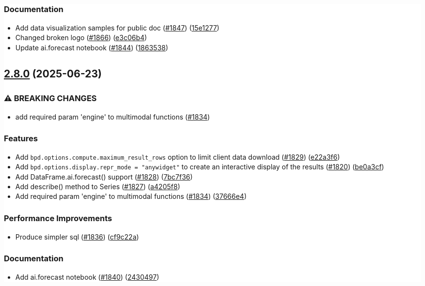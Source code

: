 
### Documentation

* Add data visualization samples for public doc ([#1847](https://github.com/googleapis/python-bigquery-dataframes/issues/1847)) ([15e1277](https://github.com/googleapis/python-bigquery-dataframes/commit/15e1277b1413de18a5e36f72959a99701d6df08b))
* Changed broken logo ([#1866](https://github.com/googleapis/python-bigquery-dataframes/issues/1866)) ([e3c06b4](https://github.com/googleapis/python-bigquery-dataframes/commit/e3c06b4a07d0669a42460d081f1582b681ae3dd5))
* Update ai.forecast notebook ([#1844](https://github.com/googleapis/python-bigquery-dataframes/issues/1844)) ([1863538](https://github.com/googleapis/python-bigquery-dataframes/commit/186353888db537b561ee994256f998df361b4071))

## [2.8.0](https://github.com/googleapis/python-bigquery-dataframes/compare/v2.7.0...v2.8.0) (2025-06-23)


### ⚠ BREAKING CHANGES

* add required param 'engine' to multimodal functions ([#1834](https://github.com/googleapis/python-bigquery-dataframes/issues/1834))

### Features

* Add `bpd.options.compute.maximum_result_rows` option to limit client data download ([#1829](https://github.com/googleapis/python-bigquery-dataframes/issues/1829)) ([e22a3f6](https://github.com/googleapis/python-bigquery-dataframes/commit/e22a3f61a02cc1b7a5155556e5a07a1a2fea1d82))
* Add `bpd.options.display.repr_mode = "anywidget"` to create an interactive display of the results ([#1820](https://github.com/googleapis/python-bigquery-dataframes/issues/1820)) ([be0a3cf](https://github.com/googleapis/python-bigquery-dataframes/commit/be0a3cf7711dadc68d8366ea90b99855773e2a2e))
* Add DataFrame.ai.forecast() support ([#1828](https://github.com/googleapis/python-bigquery-dataframes/issues/1828)) ([7bc7f36](https://github.com/googleapis/python-bigquery-dataframes/commit/7bc7f36fc20d233f4cf5ed688cc5dcaf100ce4fb))
* Add describe() method to Series ([#1827](https://github.com/googleapis/python-bigquery-dataframes/issues/1827)) ([a4205f8](https://github.com/googleapis/python-bigquery-dataframes/commit/a4205f882012820c034cb15d73b2768ec4ad3ac8))
* Add required param 'engine' to multimodal functions ([#1834](https://github.com/googleapis/python-bigquery-dataframes/issues/1834)) ([37666e4](https://github.com/googleapis/python-bigquery-dataframes/commit/37666e4c137d52c28ab13477dfbcc6e92b913334))


### Performance Improvements

* Produce simpler sql ([#1836](https://github.com/googleapis/python-bigquery-dataframes/issues/1836)) ([cf9c22a](https://github.com/googleapis/python-bigquery-dataframes/commit/cf9c22a09c4e668a598fa1dad0f6a07b59bc6524))


### Documentation

* Add ai.forecast notebook ([#1840](https://github.com/googleapis/python-bigquery-dataframes/issues/1840)) ([2430497](https://github.com/googleapis/python-bigquery-dataframes/commit/24304972fdbdfd12c25c7f4ef5a7b280f334801a))
